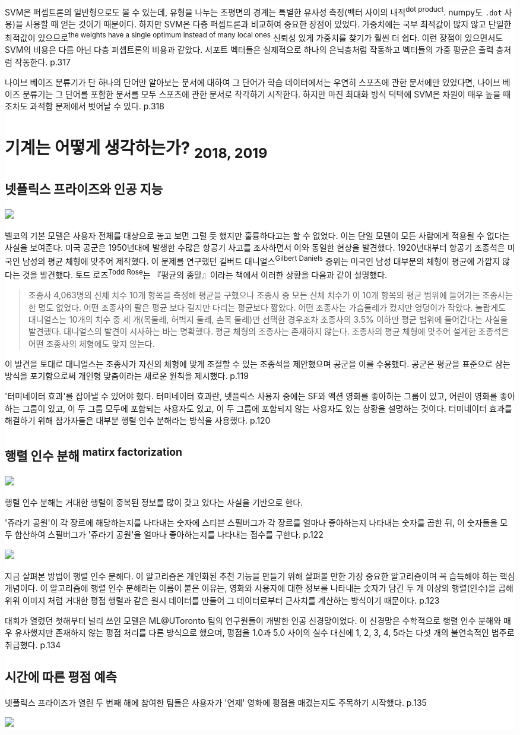 SVM은 퍼셉트론의 일반형으로도 볼 수 있는데, 유형을 나누는 초평면의 경계는 특별한 유사성 측정(벡터 사이의 내적<sup>dot product</sup>. numpy도 `.dot` 사용)을 사용할 때 얻는 것이기 때문이다. 하지만 SVM은 다층 퍼셉트론과 비교하여 중요한 장점이 있었다. 가중치에는 국부 최적값이 많지 않고 단일한 최적값이 있으므로<sup>the weights have a single optimum instead of many local ones</sup> 신뢰성 있게 가중치를 찾기가 훨씬 더 쉽다. 이런 장점이 있으면서도 SVM의 비용은 다름 아닌 다층 퍼셉트론의 비용과 같았다. 서포트 벡터들은 실제적으로 하나의 은닉층처럼 작동하고 벡터들의 가중 평균은 출력 층처럼 작동한다. p.317

나이브 베이즈 분류기가 단 하나의 단어만 알아보는 문서에 대하여 그 단어가 학습 데이터에서는 우연히 스포츠에 관한 문서에만 있었다면, 나이브 베이즈 분류기는 그 단어를 포함한 문서를 모두 스포츠에 관한 문서로 착각하기 시작한다. 하지만 마진 최대화 방식 덕택에 SVM은 차원이 매우 높을 때조차도 과적합 문제에서 벗어날 수 있다. p.318

# 기계는 어떻게 생각하는가? <sub>2018, 2019</sub>
## 넷플릭스 프라이즈와 인공 지능  
<img src="https://user-images.githubusercontent.com/1250095/79428346-fced8000-8000-11ea-97cc-1af3c4377453.png" width="60%">

벨코의 기본 모델은 사용자 전체를 대상으로 놓고 보면 그럴 듯 했지만 훌륭하다고는 할 수 없었다. 이는 단일 모델이 모든 사람에게 적용될 수 없다는 사실을 보여준다. 미국 공군은 1950년대에 발생한 수많은 항공기 사고를 조사하면서 이와 동일한 현상을 발견했다. 1920년대부터 항공기 조종석은 미국인 남성의 평균 체형에 맞추어 제작했다. 이 문제를 연구했던 길버트 대니얼스<sup>Gilbert Daniels</sup> 중위는 미국인 남성 대부분의 체형이 평균에 가깝지 않다는 것을 발견했다. 토드 로즈<sup>Todd Rose</sup>는 『평균의 종말』이라는 책에서 이러한 상황을 다음과 같이 설명했다.

> 조종사 4,063명의 신체 치수 10개 항목을 측정해 평균을 구했으나 조종사 중 모든 신체 치수가 이 10개 항목의 평균 범위에 들어가는 조종사는 한 명도 없었다. 어떤 조종사의 팔은 평균 보다 길지만 다리는 평균보다 짧았다. 어떤 조종사는 가슴둘레가 컸지만 엉덩이가 작았다. 놀랍게도 대니얼스는 10개의 치수 중 세 개(목둘레, 허벅지 둘레, 손목 둘레)만 선택한 경우조차 조종사의 3.5% 이하만 평균 범위에 들어간다는 사실을 발견했다. 대니얼스의 발견이 시사하는 바는 명확했다. 평균 체형의 조종사는 존재하지 않는다. 조종사의 평균 체형에 맞추어 설계한 조종석은 어떤 조종사의 체형에도 맞지 않는다.

이 발견을 토대로 대니얼스는 조종사가 자신의 체형에 맞게 조절할 수 있는 조종석을 제안했으며 공군을 이를 수용했다. 공군은 평균을 표준으로 삼는 방식을 포기함으로써 개인형 맞춤이라는 새로운 원칙을 제시했다. p.119

'터미네이터 효과'를 잡아낼 수 있어야 했다. 터미네이터 효과란, 넷플릭스 사용자 중에는 SF와 액션 영화를 좋아하는 그룹이 있고, 어린이 영화를 좋아하는 그룹이 있고, 이 두 그룹 모두에 포함되는 사용자도 있고, 이 두 그룹에 포함되지 않는 사용자도 있는 상황을 설명하는 것이다. 터미네이터 효과를 해결하기 위해 참가자들은 대부분 행렬 인수 분해라는 방식을 사용했다. p.120

## 행렬 인수 분해 <sup>matirx factorization</sup>  
<img src="https://user-images.githubusercontent.com/1250095/79434795-d7b13f80-8009-11ea-9f17-72c110ec6df7.png" width="50%">

행렬 인수 분해는 거대한 행렬이 중복된 정보를 많이 갖고 있다는 사실을 기반으로 한다.

'쥬라기 공원'이 각 장르에 해당하는지를 나타내는 숫자에 스티븐 스필버그가 각 장르를 얼마나 좋아하는지 나타내는 숫자를 곱한 뒤, 이 숫자들을 모두 합산하여 스필버그가 '쥬라기 공원'을 얼마나 좋아하는지를 나타내는 점수를 구한다. p.122

<img src="https://user-images.githubusercontent.com/1250095/79435354-7ccc1800-800a-11ea-9843-d72740c41e3c.png" width="50%">

지금 살펴본 방법이 행렬 인수 분해다. 이 알고리즘은 개인화된 추천 기능을 만들기 위해 살펴볼 만한 가장 중요한 알고리즘이며 꼭 습득해야 하는 핵심 개념이다. 이 알고리즘에 행렬 인수 분해라는 이름이 붙은 이유는, 영화와 사용자에 대한 정보를 나타내는 숫자가 담긴 두 개 이상의 행렬(인수)을 곱해 위위 이미지 처럼 거대한 평점 행렬과 같은 원시 데이터를 만들어 그 데이터로부터 근사치를 계산하는 방식이기 때문이다. p.123

대회가 열렸던 첫해부터 널리 쓰인 모델은 ML@UToronto 팀의 연구원들이 개발한 인공 신경망이었다. 이 신경망은 수학적으로 행렬 인수 분해와 매우 유사했지만 존재하지 않는 평점 처리를 다른 방식으로 했으며, 평점을 1.0과 5.0 사이의 실수 대신에 1, 2, 3, 4, 5라는 다섯 개의 불연속적인 범주로 취급했다. p.134

## 시간에 따른 평점 예측  
넷플릭스 프라이즈가 열린 두 번째 해에 참여한 팀들은 사용자가 '언제' 영화에 평점을 매겼는지도 주목하기 시작했다. p.135

<img src="https://user-images.githubusercontent.com/1250095/79438577-ad15b580-800e-11ea-9002-dd4188afa538.png" width="50%">
